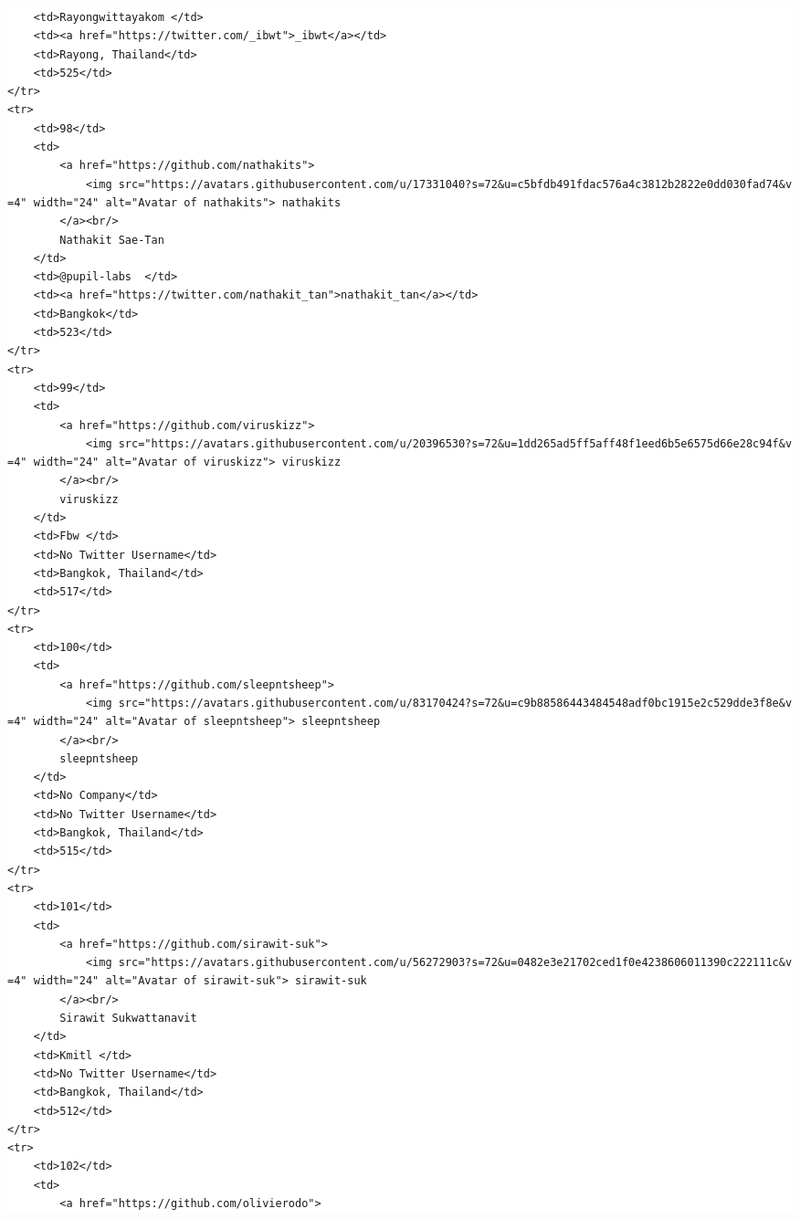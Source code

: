 		<td>Rayongwittayakom </td>
		<td><a href="https://twitter.com/_ibwt">_ibwt</a></td>
		<td>Rayong, Thailand</td>
		<td>525</td>
	</tr>
	<tr>
		<td>98</td>
		<td>
			<a href="https://github.com/nathakits">
				<img src="https://avatars.githubusercontent.com/u/17331040?s=72&u=c5bfdb491fdac576a4c3812b2822e0dd030fad74&v=4" width="24" alt="Avatar of nathakits"> nathakits
			</a><br/>
			Nathakit Sae-Tan
		</td>
		<td>@pupil-labs  </td>
		<td><a href="https://twitter.com/nathakit_tan">nathakit_tan</a></td>
		<td>Bangkok</td>
		<td>523</td>
	</tr>
	<tr>
		<td>99</td>
		<td>
			<a href="https://github.com/viruskizz">
				<img src="https://avatars.githubusercontent.com/u/20396530?s=72&u=1dd265ad5ff5aff48f1eed6b5e6575d66e28c94f&v=4" width="24" alt="Avatar of viruskizz"> viruskizz
			</a><br/>
			viruskizz
		</td>
		<td>Fbw </td>
		<td>No Twitter Username</td>
		<td>Bangkok, Thailand</td>
		<td>517</td>
	</tr>
	<tr>
		<td>100</td>
		<td>
			<a href="https://github.com/sleepntsheep">
				<img src="https://avatars.githubusercontent.com/u/83170424?s=72&u=c9b88586443484548adf0bc1915e2c529dde3f8e&v=4" width="24" alt="Avatar of sleepntsheep"> sleepntsheep
			</a><br/>
			sleepntsheep
		</td>
		<td>No Company</td>
		<td>No Twitter Username</td>
		<td>Bangkok, Thailand</td>
		<td>515</td>
	</tr>
	<tr>
		<td>101</td>
		<td>
			<a href="https://github.com/sirawit-suk">
				<img src="https://avatars.githubusercontent.com/u/56272903?s=72&u=0482e3e21702ced1f0e4238606011390c222111c&v=4" width="24" alt="Avatar of sirawit-suk"> sirawit-suk
			</a><br/>
			Sirawit Sukwattanavit
		</td>
		<td>Kmitl </td>
		<td>No Twitter Username</td>
		<td>Bangkok, Thailand</td>
		<td>512</td>
	</tr>
	<tr>
		<td>102</td>
		<td>
			<a href="https://github.com/olivierodo">
